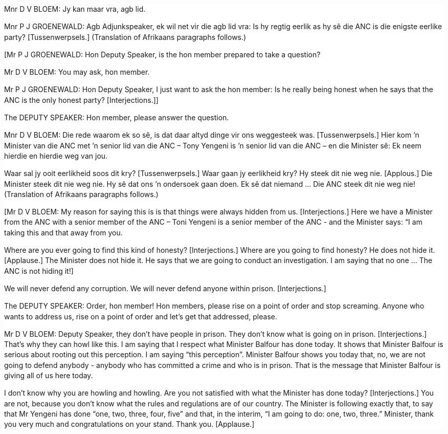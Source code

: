 Mnr D V BLOEM: Jy kan maar vra, agb lid.

Mnr P J GROENEWALD: Agb Adjunkspeaker, ek wil net vir die agb lid vra: Is
hy regtig eerlik as hy sê die ANC is die enigste eerlike party?
[Tussenwerpsels.] (Translation of Afrikaans paragraphs follows.)

[Mr P J GROENEWALD: Hon Deputy Speaker, is the hon member prepared to take
a question?

Mr D V BLOEM: You may ask, hon member.

Mr P J GROENEWALD: Hon Deputy Speaker, I just want to ask the hon member:
Is he really being honest when he says that the ANC is the only honest
party? [Interjections.]]

The DEPUTY SPEAKER: Hon member, please answer the question.

Mnr D V BLOEM: Die rede waarom ek so sê, is dat daar altyd dinge vir ons
weggesteek was. [Tussenwerpsels.] Hier kom ’n Minister van die ANC met ’n
senior lid van die ANC – Tony Yengeni is ’n senior lid van die ANC – en die
Minister sê: Ek neem hierdie en hierdie weg van jou.

Waar sal jy ooit eerlikheid soos dit kry? [Tussenwerpsels.] Waar gaan jy
eerlikheid kry? Hy steek dit nie weg nie. [Applous.] Die Minister steek dit
nie weg nie. Hy sê dat ons ’n ondersoek gaan doen. Ek sê dat niemand ...
Die ANC steek dit nie weg nie! (Translation of Afrikaans paragraphs
follows.)

[Mr D V BLOEM: My reason for saying this is is that things were always
hidden from us. [Interjections.] Here we have a Minister from the ANC with
a senior member of the ANC – Toni Yengeni is a senior member of the ANC -
and the Minister says: “I am taking this and that away from you.

Where are you ever going to find this kind of honesty? [Interjections.]
Where are you going to find honesty? He does not hide it. [Applause.] The
Minister does not hide it. He says that we are going to conduct an
investigation. I am saying that no one ... The ANC is not hiding it!]

We will never defend any corruption. We will never defend anyone within
prison. [Interjections.]

The DEPUTY SPEAKER: Order, hon member! Hon members, please rise on a point
of order and stop screaming. Anyone who wants to address us, rise on a
point of order and let’s get that addressed, please.

Mr D V BLOEM: Deputy Speaker, they don’t have people in prison. They don’t
know what is going on in prison. [Interjections.] That’s why they can howl
like this. I am saying that I respect what Minister Balfour has done today.
It shows that Minister Balfour is serious about rooting out this
perception. I am saying “this perception”. Minister Balfour shows you today
that, no, we are not going to defend anybody - anybody who has committed a
crime and who is in prison. That is the message that Minister Balfour is
giving all of us here today.

I don’t know why you are howling and howling. Are you not satisfied with
what the Minister has done today? [Interjections.] You are not, because you
don’t know what the rules and regulations are of our country. The Minister
is following exactly that, to say that Mr Yengeni has done “one, two,
three, four, five” and that, in the interim, “I am going to do: one, two,
three.” Minister, thank you very much and congratulations on your stand.
Thank you. [Applause.]
